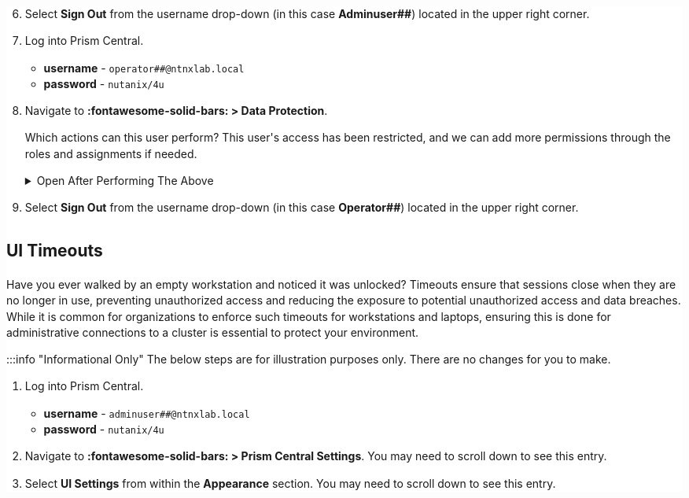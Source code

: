 6. Select **Sign Out** from the username drop-down (in this case **Adminuser##**) located in the upper right corner.

7. Log into Prism Central.
    - **username** - `operator##@ntnxlab.local`
    - **password** - `nutanix/4u`

8. Navigate to **:fontawesome-solid-bars: > Data Protection**.

    Which actions can this user perform? This user's access has been restricted, and we can add more permissions through the roles and assignments if needed.

    <details>
      <summary>Open After Performing The Above</summary>
      
      This screenshot illustrates what you should see.

      ![](./images/restricted_access.png)
      
    </details>

9. Select **Sign Out** from the username drop-down (in this case **Operator##**) located in the upper right corner.

## UI Timeouts

Have you ever walked by an empty workstation and noticed it was unlocked? Timeouts ensure that sessions close when they are no longer in use, preventing unauthorized access and reducing the exposure to potential unauthorized access and data breaches. While it is common for organizations to enforce such timeouts for workstations and laptops, ensuring this is done for administrative connections to a cluster is essential to protect your environment.

:::info "Informational Only"
       The below steps are for illustration purposes only. There are no changes for you to make.


1. Log into Prism Central.
    - **username** - `adminuser##@ntnxlab.local`
    - **password** - `nutanix/4u`

2. Navigate to **:fontawesome-solid-bars: > Prism Central Settings**. You may need to scroll down to see this entry.

3. Select **UI Settings** from within the **Appearance** section. You may need to scroll down to see this entry.
